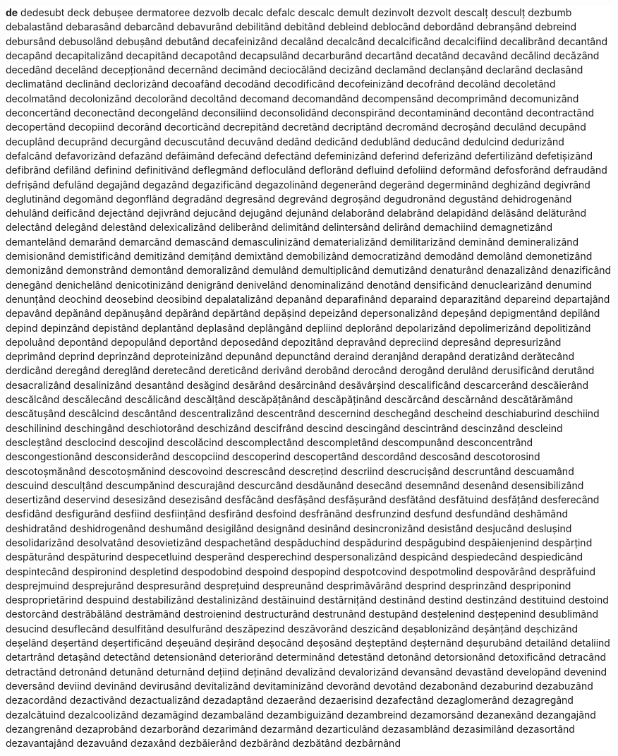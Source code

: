 **de** dedesubt deck debușee dermatoree dezvolb decalc defalc descalc demult dezinvolt dezvolt descalț desculț dezbumb debalastând debarasând debarcând debavurând debilitând debitând debleind deblocând debordând debranșând debreind debursând debusolând debușând debutând decafeinizând decalând decalcând decalcificând decalcifiind decalibrând decantând decapând decapitalizând decapitând decapotând decapsulând decarburând decartând decatând decavând decălind decăzând decedând decelând decepționând decernând decimând deciocălând decizând declamând declanșând declarând declasând declimatând declinând declorizând decoafând decodând decodificând decofeinizând decofrând decolând decoletând decolmatând decolonizând decolorând decoltând decomand decomandând decompensând decomprimând decomunizând deconcertând deconectând decongelând deconsiliind deconsolidând deconspirând decontaminând decontând decontractând decopertând decopiind decorând decorticând decrepitând decretând decriptând decromând decroșând deculând decupând decuplând decuprând decurgând decuscutând decuvând dedând dedicând dedublând deducând dedulcind dedurizând defalcând defavorizând defazând defăimând defecând defectând defeminizând deferind deferizând defertilizând defetișizând defibrând defilând definind definitivând deflegmând defloculând deflorând defluind defoliind deformând defosforând defraudând defrișând defulând degajând degazând degazificând degazolinând degenerând degerând degerminând deghizând degivrând deglutinând degomând degonflând degradând degresând degrevând degroșând degudronând degustând dehidrogenând dehulând deificând dejectând dejivrând dejucând dejugând dejunând delaborând delabrând delapidând delăsând delăturând delectând delegând delestând delexicalizând deliberând delimitând delintersând delirând demachiind demagnetizând demantelând demarând demarcând demascând demasculinizând dematerializând demilitarizând deminând demineralizând demisionând demistificând demitizând demițând demixtând demobilizând democratizând demodând demolând demonetizând demonizând demonstrând demontând demoralizând demulând demultiplicând demutizând denaturând denazalizând denazificând denegând denichelând denicotinizând denigrând denivelând denominalizând denotând densificând denuclearizând denumind denunțând deochind deosebind deosibind depalatalizând depanând deparafinând deparaind deparazitând depareind departajând depavând depănând depănușând depărând depărtând depășind depeizând depersonalizând depeșând depigmentând depilând depind depinzând depistând deplantând deplasând deplângând depliind deplorând depolarizând depolimerizând depolitizând depoluând depontând depopulând deportând deposedând depozitând depravând depreciind depresând depresurizând deprimând deprind deprinzând deproteinizând depunând depunctând deraind deranjând derapând deratizând derătecând derdicând deregând dereglând deretecând dereticând derivând derobând derocând derogând derulând derusificând derutând desacralizând desalinizând desantând desăgind desărând desărcinând desăvârșind descalificând descarcerând descăierând descălcând descălecând descălicând descălțând descăpățânând descăpăținând descărcând descărnând descătărămând descătușând descâlcind descântând descentralizând descentrând descernind deschegând descheind deschiaburind deschiind deschilinind deschingând deschiotorând deschizând descifrând descind descingând descintrând descinzând descleind descleștând desclocind descojind descolăcind descomplectând descompletând descompunând desconcentrând descongestionând desconsiderând descopciind descoperind descopertând descordând descosând descotorosind descotoșmănând descotoșmănind descovoind descrescând descrețind descriind descrucișând descruntând descuamând descuind desculțând descumpănind descurajând descurcând desdăunând desecând desemnând desenând desensibilizând desertizând deservind desesizând desezisând desfăcând desfășând desfășurând desfătând desfătuind desfățând desferecând desfidând desfigurând desfiind desființând desfirând desfoind desfrânând desfrunzind desfund desfundând deshămând deshidratând deshidrogenând deshumând desigilând designând desinând desincronizând desistând desjucând deslușind desolidarizând desolvatând desovietizând despachetând despăduchind despădurind despăgubind despăienjenind despărțind despăturând despăturind despecetluind desperând desperechind despersonalizând despicând despiedecând despiedicând despintecând despironind despletind despodobind despoind despopind despotcovind despotmolind despovărând desprăfuind desprejmuind desprejurând despresurând desprețuind despreunând desprimăvărând desprind desprinzând despriponind desproprietărind despuind destabilizând destalinizând destăinuind destărnițând destinând destind destinzând destituind destoind destorcând destrăbălând destrămând destroienind destructurând destrunând destupând desțelenind desțepenind desublimând desucind desuflecând desulfitând desulfurând deszăpezind deszăvorând deszicând deșablonizând deșănțând deșchizând deșelând deșertând deșertificând deșeuând deșirând deșocând deșosând deșteptând deșternând deșurubând detailând detaliind detartrând detașând detectând detensionând deteriorând determinând detestând detonând detorsionând detoxificând detracând detractând detronând detunând deturnând dețiind deținând devalizând devalorizând devansând devastând developând devenind deversând deviind devinând devirusând devitalizând devitaminizând devorând devotând dezabonând dezaburind dezabuzând dezacordând dezactivând dezactualizând dezadaptând dezaerând dezaerisind dezafectând dezaglomerând dezagregând dezalcătuind dezalcoolizând dezamăgind dezambalând dezambiguizând dezambreind dezamorsând dezanexând dezangajând dezangrenând dezaprobând dezarborând dezarimând dezarmând dezarticulând dezasamblând dezasimilând dezasortând dezavantajând dezavuând dezaxând dezbăierând dezbărând dezbătând dezbârnând